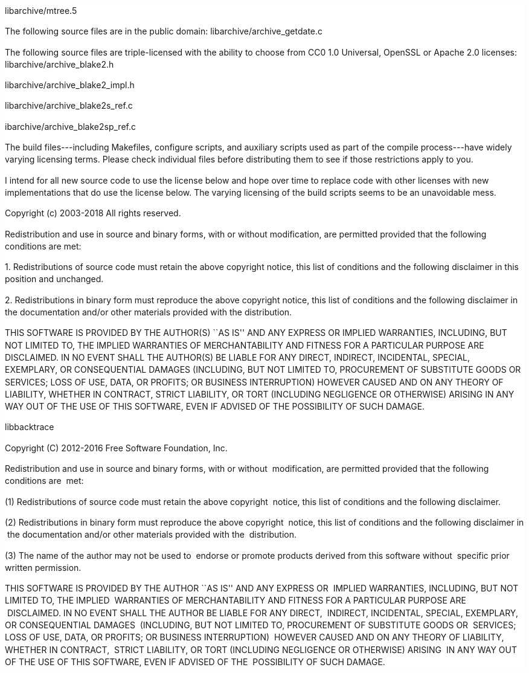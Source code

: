 libarchive/mtree.5

The following source files are in the public domain: libarchive/archive\_getdate.c

The following source files are triple-licensed with the ability to choose from CC0 1.0 Universal, OpenSSL or Apache 2.0 licenses: libarchive/archive\_blake2.h

libarchive/archive\_blake2\_impl.h

libarchive/archive\_blake2s\_ref.c

ibarchive/archive\_blake2sp\_ref.c

The build files---including Makefiles, configure scripts, and auxiliary scripts used as part of the compile process---have widely varying licensing terms. Please check individual files before distributing them to see if those restrictions apply to you.

I intend for all new source code to use the license below and hope over time to replace code with other licenses with new implementations that do use the license below. The varying licensing of the build scripts seems to be an unavoidable mess.

Copyright (c) 2003-2018  All rights reserved.

Redistribution and use in source and binary forms, with or without modification, are permitted provided that the following conditions are met:

1\. Redistributions of source code must retain the above copyright notice, this list of conditions and the following disclaimer in this position and unchanged.

2\. Redistributions in binary form must reproduce the above copyright notice, this list of conditions and the following disclaimer in the documentation and/or other materials provided with the distribution.

THIS SOFTWARE IS PROVIDED BY THE AUTHOR(S) \`\`AS IS'' AND ANY EXPRESS OR IMPLIED WARRANTIES, INCLUDING, BUT NOT LIMITED TO, THE IMPLIED WARRANTIES OF MERCHANTABILITY AND FITNESS FOR A PARTICULAR PURPOSE ARE DISCLAIMED. IN NO EVENT SHALL THE AUTHOR(S) BE LIABLE FOR ANY DIRECT, INDIRECT, INCIDENTAL, SPECIAL, EXEMPLARY, OR CONSEQUENTIAL DAMAGES (INCLUDING, BUT NOT LIMITED TO, PROCUREMENT OF SUBSTITUTE GOODS OR SERVICES; LOSS OF USE, DATA, OR PROFITS; OR BUSINESS INTERRUPTION) HOWEVER CAUSED AND ON ANY THEORY OF LIABILITY, WHETHER IN CONTRACT, STRICT LIABILITY, OR TORT (INCLUDING NEGLIGENCE OR OTHERWISE) ARISING IN ANY WAY OUT OF THE USE OF THIS SOFTWARE, EVEN IF ADVISED OF THE POSSIBILITY OF SUCH DAMAGE.

libbacktrace

Copyright (C) 2012-2016 Free Software Foundation, Inc.

Redistribution and use in source and binary forms, with or without  modification, are permitted provided that the following conditions are  met:

(1) Redistributions of source code must retain the above copyright  notice, this list of conditions and the following disclaimer.

(2) Redistributions in binary form must reproduce the above copyright  notice, this list of conditions and the following disclaimer in  the documentation and/or other materials provided with the  distribution.

(3) The name of the author may not be used to  endorse or promote products derived from this software without  specific prior written permission.

THIS SOFTWARE IS PROVIDED BY THE AUTHOR \`\`AS IS'' AND ANY EXPRESS OR  IMPLIED WARRANTIES, INCLUDING, BUT NOT LIMITED TO, THE IMPLIED  WARRANTIES OF MERCHANTABILITY AND FITNESS FOR A PARTICULAR PURPOSE ARE  DISCLAIMED. IN NO EVENT SHALL THE AUTHOR BE LIABLE FOR ANY DIRECT,  INDIRECT, INCIDENTAL, SPECIAL, EXEMPLARY, OR CONSEQUENTIAL DAMAGES  (INCLUDING, BUT NOT LIMITED TO, PROCUREMENT OF SUBSTITUTE GOODS OR  SERVICES; LOSS OF USE, DATA, OR PROFITS; OR BUSINESS INTERRUPTION)  HOWEVER CAUSED AND ON ANY THEORY OF LIABILITY, WHETHER IN CONTRACT,  STRICT LIABILITY, OR TORT (INCLUDING NEGLIGENCE OR OTHERWISE) ARISING  IN ANY WAY OUT OF THE USE OF THIS SOFTWARE, EVEN IF ADVISED OF THE  POSSIBILITY OF SUCH DAMAGE.
